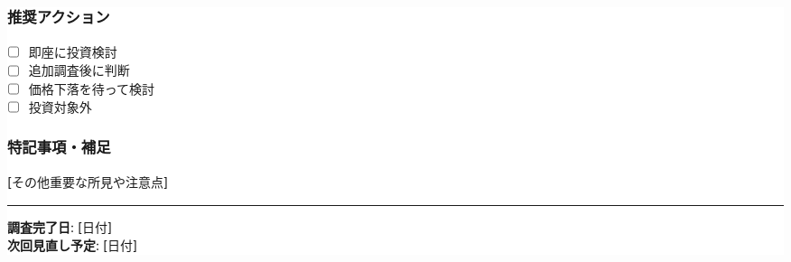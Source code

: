 ### 推奨アクション
- [ ] 即座に投資検討
- [ ] 追加調査後に判断
- [ ] 価格下落を待って検討
- [ ] 投資対象外

### 特記事項・補足
[その他重要な所見や注意点]

---

**調査完了日**: [日付]  
**次回見直し予定**: [日付]